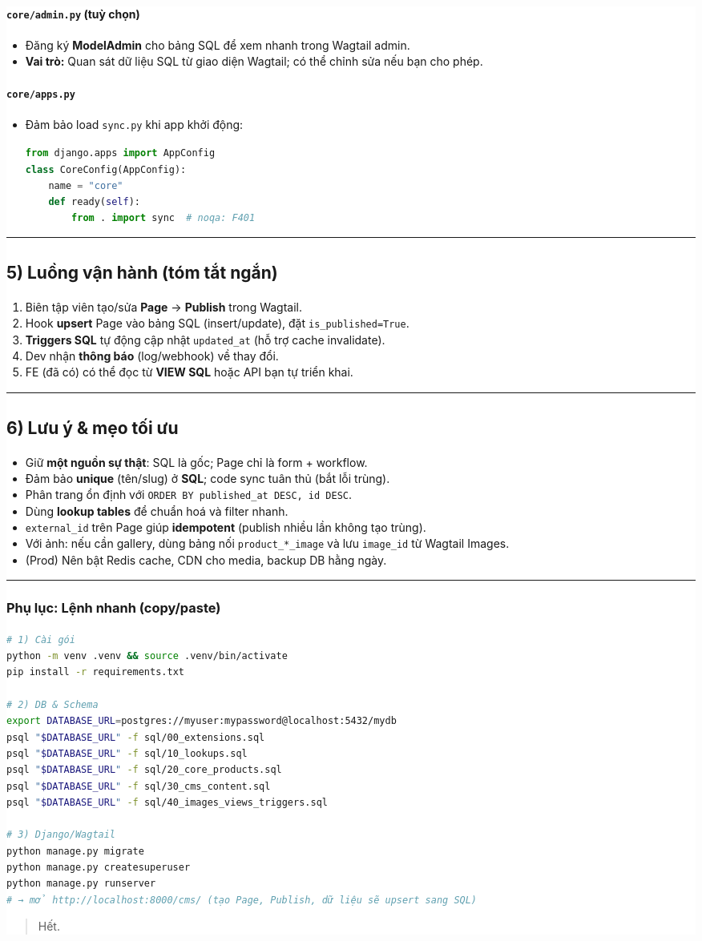 #### `core/admin.py` (tuỳ chọn)
- Đăng ký **ModelAdmin** cho bảng SQL để xem nhanh trong Wagtail admin.
- **Vai trò:** Quan sát dữ liệu SQL từ giao diện Wagtail; có thể chỉnh sửa nếu bạn cho phép.

#### `core/apps.py`
- Đảm bảo load `sync.py` khi app khởi động:
  ```python
  from django.apps import AppConfig
  class CoreConfig(AppConfig):
      name = "core"
      def ready(self):
          from . import sync  # noqa: F401
  ```

---

## 5) Luồng vận hành (tóm tắt ngắn)

1. Biên tập viên tạo/sửa **Page** → **Publish** trong Wagtail.
2. Hook **upsert** Page vào bảng SQL (insert/update), đặt `is_published=True`.
3. **Triggers SQL** tự động cập nhật `updated_at` (hỗ trợ cache invalidate).
4. Dev nhận **thông báo** (log/webhook) về thay đổi.
5. FE (đã có) có thể đọc từ **VIEW SQL** hoặc API bạn tự triển khai.

---

## 6) Lưu ý & mẹo tối ưu

- Giữ **một nguồn sự thật**: SQL là gốc; Page chỉ là form + workflow.
- Đảm bảo **unique** (tên/slug) ở **SQL**; code sync tuân thủ (bắt lỗi trùng).  
- Phân trang ổn định với `ORDER BY published_at DESC, id DESC`.  
- Dùng **lookup tables** để chuẩn hoá và filter nhanh.  
- `external_id` trên Page giúp **idempotent** (publish nhiều lần không tạo trùng).  
- Với ảnh: nếu cần gallery, dùng bảng nối `product_*_image` và lưu `image_id` từ Wagtail Images.  
- (Prod) Nên bật Redis cache, CDN cho media, backup DB hằng ngày.

---

### Phụ lục: Lệnh nhanh (copy/paste)

```bash
# 1) Cài gói
python -m venv .venv && source .venv/bin/activate
pip install -r requirements.txt

# 2) DB & Schema
export DATABASE_URL=postgres://myuser:mypassword@localhost:5432/mydb
psql "$DATABASE_URL" -f sql/00_extensions.sql
psql "$DATABASE_URL" -f sql/10_lookups.sql
psql "$DATABASE_URL" -f sql/20_core_products.sql
psql "$DATABASE_URL" -f sql/30_cms_content.sql
psql "$DATABASE_URL" -f sql/40_images_views_triggers.sql

# 3) Django/Wagtail
python manage.py migrate
python manage.py createsuperuser
python manage.py runserver
# → mở http://localhost:8000/cms/ (tạo Page, Publish, dữ liệu sẽ upsert sang SQL)
```

> Hết.
